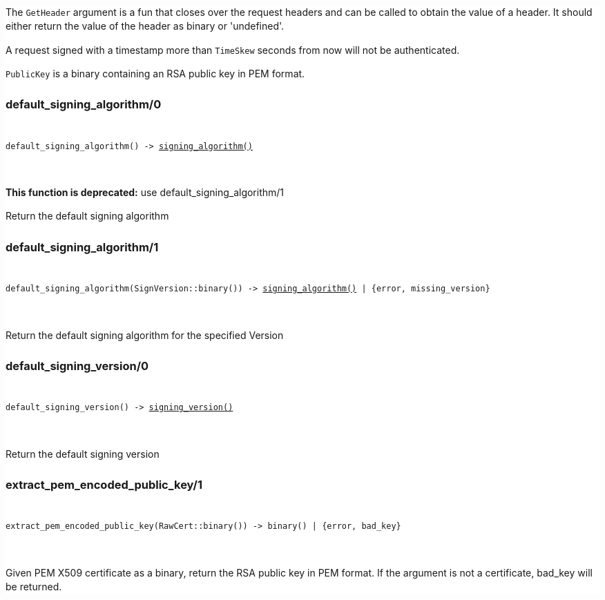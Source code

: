 The `GetHeader` argument is a fun that closes over the request
headers and can be called to obtain the value of a header.  It
should either return the value of the header as binary or
'undefined'.

A request signed with a timestamp more than `TimeSkew` seconds from
now will not be authenticated.

`PublicKey` is a binary containing an RSA public key in PEM format.

<a name="default_signing_algorithm-0"></a>

### default_signing_algorithm/0 ###

<pre><code>
default_signing_algorithm() -&gt; <a href="#type-signing_algorithm">signing_algorithm()</a>
</code></pre>
<br />

__This function is deprecated:__ use default_signing_algorithm/1

Return the default signing algorithm

<a name="default_signing_algorithm-1"></a>

### default_signing_algorithm/1 ###

<pre><code>
default_signing_algorithm(SignVersion::binary()) -&gt; <a href="#type-signing_algorithm">signing_algorithm()</a> | {error, missing_version}
</code></pre>
<br />

Return the default signing algorithm for the specified Version

<a name="default_signing_version-0"></a>

### default_signing_version/0 ###

<pre><code>
default_signing_version() -&gt; <a href="#type-signing_version">signing_version()</a>
</code></pre>
<br />

Return the default signing version

<a name="extract_pem_encoded_public_key-1"></a>

### extract_pem_encoded_public_key/1 ###

<pre><code>
extract_pem_encoded_public_key(RawCert::binary()) -&gt; binary() | {error, bad_key}
</code></pre>
<br />

Given PEM X509 certificate as a binary, return the RSA public key
in PEM format. If the argument is not a certificate, bad_key will be returned.
